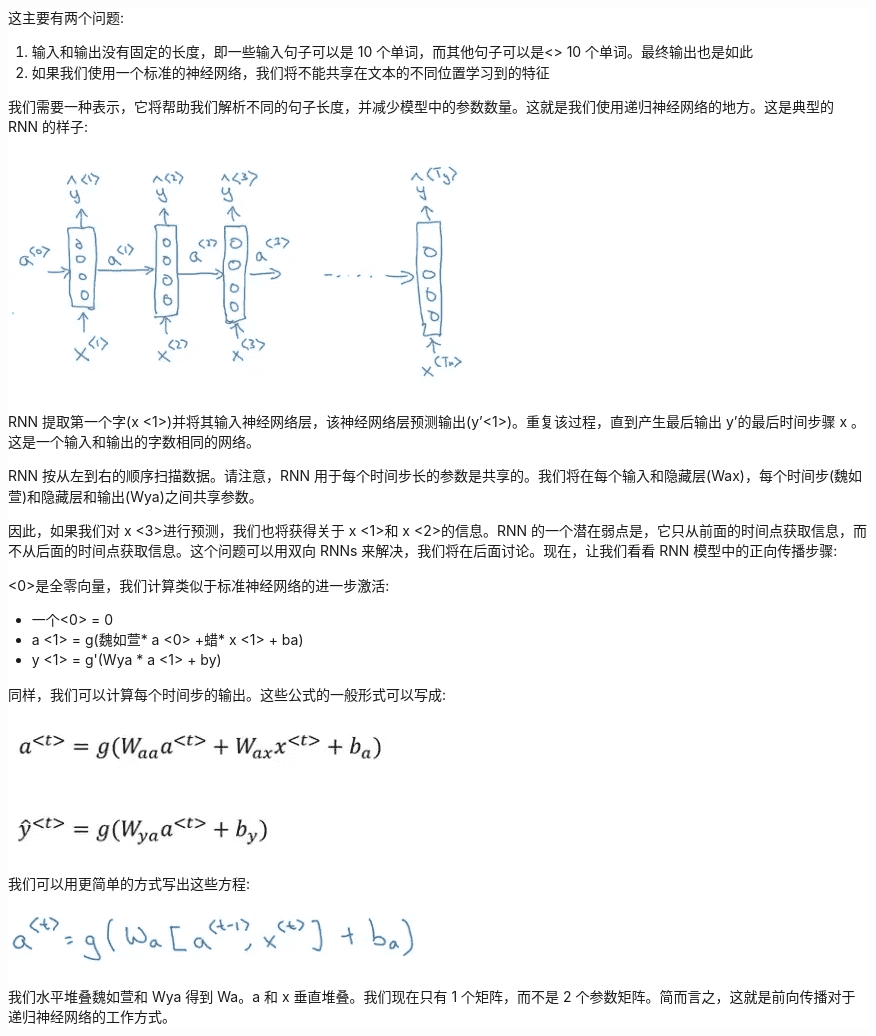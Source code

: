这主要有两个问题:

1.  输入和输出没有固定的长度，即一些输入句子可以是 10 个单词，而其他句子可以是<> 10 个单词。最终输出也是如此
2.  如果我们使用一个标准的神经网络，我们将不能共享在文本的不同位置学习到的特征

我们需要一种表示，它将帮助我们解析不同的句子长度，并减少模型中的参数数量。这就是我们使用递归神经网络的地方。这是典型的 RNN 的样子:

![](img/be4135118e772b7388a905200a3780da.png)

RNN 提取第一个字(x <1>)并将其输入神经网络层，该神经网络层预测输出(y’<1>)。重复该过程，直到产生最后输出 y’<ty>的最后时间步骤 x <tx>。这是一个输入和输出的字数相同的网络。</tx></ty>

RNN 按从左到右的顺序扫描数据。请注意，RNN 用于每个时间步长的参数是共享的。我们将在每个输入和隐藏层(Wax)，每个时间步(魏如萱)和隐藏层和输出(Wya)之间共享参数。

因此，如果我们对 x <3>进行预测，我们也将获得关于 x <1>和 x <2>的信息。RNN 的一个潜在弱点是，它只从前面的时间点获取信息，而不从后面的时间点获取信息。这个问题可以用双向 RNNs 来解决，我们将在后面讨论。现在，让我们看看 RNN 模型中的正向传播步骤:

<0>是全零向量，我们计算类似于标准神经网络的进一步激活:

*   一个<0> = 0
*   a <1> = g(魏如萱* a <0> +蜡* x <1> + ba)
*   y <1> = g'(Wya * a <1> + by)

同样，我们可以计算每个时间步的输出。这些公式的一般形式可以写成:

![](img/af256f5604187b31b2371f40517681c2.png)

我们可以用更简单的方式写出这些方程:

![](img/726fc11ec120d1cc71dfa761bdc863d9.png)

我们水平堆叠魏如萱和 Wya 得到 Wa。a <t-1>和 x <t>垂直堆叠。我们现在只有 1 个矩阵，而不是 2 个参数矩阵。简而言之，这就是前向传播对于递归神经网络的工作方式。</t></t-1>

